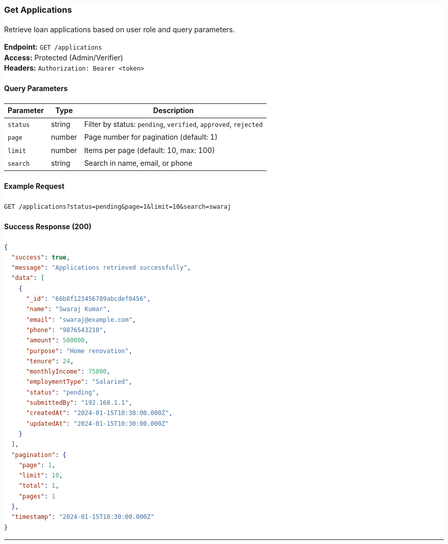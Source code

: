 
### Get Applications
Retrieve loan applications based on user role and query parameters.

**Endpoint:** `GET /applications`  
**Access:** Protected (Admin/Verifier)  
**Headers:** `Authorization: Bearer <token>`

#### Query Parameters
| Parameter | Type | Description |
|-----------|------|-------------|
| `status` | string | Filter by status: `pending`, `verified`, `approved`, `rejected` |
| `page` | number | Page number for pagination (default: 1) |
| `limit` | number | Items per page (default: 10, max: 100) |
| `search` | string | Search in name, email, or phone |

#### Example Request
```
GET /applications?status=pending&page=1&limit=10&search=swaraj
```

#### Success Response (200)
```json
{
  "success": true,
  "message": "Applications retrieved successfully",
  "data": [
    {
      "_id": "66b8f123456789abcdef0456",
      "name": "Swaraj Kumar",
      "email": "swaraj@example.com",
      "phone": "9876543210",
      "amount": 500000,
      "purpose": "Home renovation",
      "tenure": 24,
      "monthlyIncome": 75000,
      "employmentType": "Salaried",
      "status": "pending",
      "submittedBy": "192.168.1.1",
      "createdAt": "2024-01-15T10:30:00.000Z",
      "updatedAt": "2024-01-15T10:30:00.000Z"
    }
  ],
  "pagination": {
    "page": 1,
    "limit": 10,
    "total": 1,
    "pages": 1
  },
  "timestamp": "2024-01-15T10:30:00.000Z"
}
```

---